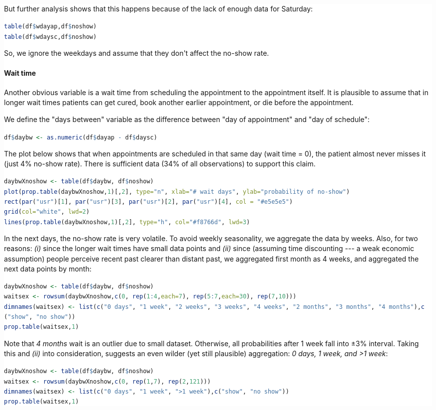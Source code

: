 But further analysis shows that this happens because of the lack of enough data for Saturday:

```r
table(df$wdayap,df$noshow)
table(df$wdaysc,df$noshow)
```

So, we ignore the weekdays and assume that they don't affect the no-show rate.

#### Wait time
Another obvious variable is a wait time from scheduling the appointment to the appointment itself. It is plausible to assume that in longer wait times patients can get cured, book another earlier appointment, or die before the appointment.

We define the "days between" variable as the difference between "day of appointment" and "day of schedule":

```r
df$daybw <- as.numeric(df$dayap - df$daysc)
```

The plot below shows that when appointments are scheduled in that same day (wait time = 0), the patient almost never misses it (just 4\% no-show rate). There is sufficient data (34\% of all observations) to support this claim.

```r
daybwXnoshow <- table(df$daybw, df$noshow)
plot(prop.table(daybwXnoshow,1)[,2], type="n", xlab="# wait days", ylab="probability of no-show")
rect(par("usr")[1], par("usr")[3], par("usr")[2], par("usr")[4], col = "#e5e5e5")
grid(col="white", lwd=2)
lines(prop.table(daybwXnoshow,1)[,2], type="h", col="#f8766d", lwd=3)
```

In the next days, the no-show rate is very volatile. To avoid weekly seasonality, we aggregate the data by weeks. Also, for two reasons: _(i)_ since the longer wait times have small data points and _(ii)_ since (assuming time discounting --- a weak economic assumption) people perceive recent past clearer than distant past, we aggregated first month as 4 weeks, and aggregated the next data points by month:

```r
daybwXnoshow <- table(df$daybw, df$noshow)
waitsex <- rowsum(daybwXnoshow,c(0, rep(1:4,each=7), rep(5:7,each=30), rep(7,10)))
dimnames(waitsex) <- list(c("0 days", "1 week", "2 weeks", "3 weeks", "4 weeks", "2 months", "3 months", "4 months"),c("show", "no show"))
prop.table(waitsex,1)
```

Note that _4 months_ wait is an outlier due to small dataset. Otherwise, all probabilities after 1 week fall into &plusmn;3\% interval. Taking this and _(ii)_ into consideration, suggests an even wilder (yet still plausible) aggregation: _0 days, 1 week, and >1 week_:

```r
daybwXnoshow <- table(df$daybw, df$noshow)
waitsex <- rowsum(daybwXnoshow,c(0, rep(1,7), rep(2,121)))
dimnames(waitsex) <- list(c("0 days", "1 week", ">1 week"),c("show", "no show"))
prop.table(waitsex,1)
```
